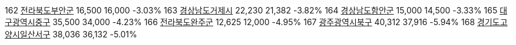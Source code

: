   <tr class="item">
    <td>162</td>
    <td><a href="/apt/전라북도부안군">전라북도부안군</a></td>
    <td>16,500</td>
    <td>16,000</td>
    <td>-3.03%</td>
  </tr>

  <tr class="item">
    <td>163</td>
    <td><a href="/apt/경상남도거제시">경상남도거제시</a></td>
    <td>22,230</td>
    <td>21,382</td>
    <td>-3.82%</td>
  </tr>

  <tr class="item">
    <td>164</td>
    <td><a href="/apt/경상남도함안군">경상남도함안군</a></td>
    <td>15,000</td>
    <td>14,500</td>
    <td>-3.33%</td>
  </tr>

  <tr class="item">
    <td>165</td>
    <td><a href="/apt/대구광역시중구">대구광역시중구</a></td>
    <td>35,500</td>
    <td>34,000</td>
    <td>-4.23%</td>
  </tr>

  <tr class="item">
    <td>166</td>
    <td><a href="/apt/전라북도완주군">전라북도완주군</a></td>
    <td>12,625</td>
    <td>12,000</td>
    <td>-4.95%</td>
  </tr>

  <tr class="item">
    <td>167</td>
    <td><a href="/apt/광주광역시북구">광주광역시북구</a></td>
    <td>40,312</td>
    <td>37,916</td>
    <td>-5.94%</td>
  </tr>

  <tr class="item">
    <td>168</td>
    <td><a href="/apt/경기도고양시일산서구">경기도고양시일산서구</a></td>
    <td>38,036</td>
    <td>36,132</td>
    <td>-5.01%</td>
  </tr>

